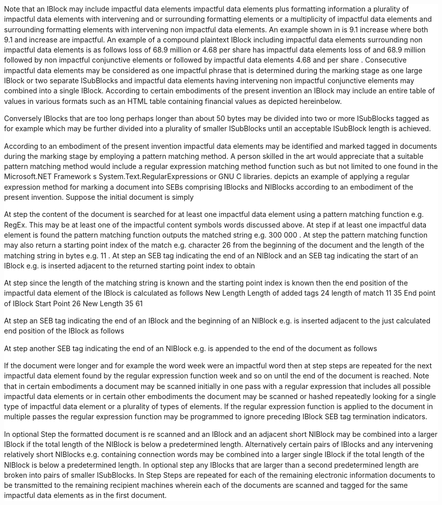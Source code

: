 Note that an IBlock may include impactful data elements impactful data elements plus formatting information a plurality of impactful data elements with intervening and or surrounding formatting elements or a multiplicity of impactful data elements and surrounding formatting elements with intervening non impactful data elements. An example shown in is 9.1 increase where both 9.1 and increase are impactful. An example of a compound plaintext IBlock including impactful data elements surrounding non impactful data elements is as follows loss of 68.9 million or 4.68 per share has impactful data elements loss of and 68.9 million followed by non impactful conjunctive elements or followed by impactful data elements 4.68 and per share . Consecutive impactful data elements may be considered as one impactful phrase that is determined during the marking stage as one large IBlock or two separate ISubBlocks and impactful data elements having intervening non impactful conjunctive elements may combined into a single IBlock. According to certain embodiments of the present invention an IBlock may include an entire table of values in various formats such as an HTML table containing financial values as depicted hereinbelow.

Conversely IBlocks that are too long perhaps longer than about 50 bytes may be divided into two or more ISubBlocks tagged as for example which may be further divided into a plurality of smaller ISubBlocks until an acceptable ISubBlock length is achieved.

According to an embodiment of the present invention impactful data elements may be identified and marked tagged in documents during the marking stage by employing a pattern matching method. A person skilled in the art would appreciate that a suitable pattern matching method would include a regular expression matching method function such as but not limited to one found in the Microsoft.NET Framework s System.Text.RegularExpressions or GNU C libraries. depicts an example of applying a regular expression method for marking a document into SEBs comprising IBlocks and NIBlocks according to an embodiment of the present invention. Suppose the initial document is simply 

At step the content of the document is searched for at least one impactful data element using a pattern matching function e.g. RegEx. This may be at least one of the impactful content symbols words discussed above. At step if at least one impactful data element is found the pattern matching function outputs the matched string e.g. 300 000 . At step the pattern matching function may also return a starting point index of the match e.g. character 26 from the beginning of the document and the length of the matching string in bytes e.g. 11 . At step an SEB tag indicating the end of an NIBlock and an SEB tag indicating the start of an IBlock e.g. is inserted adjacent to the returned starting point index to obtain 

At step since the length of the matching string is known and the starting point index is known then the end position of the impactful data element of the IBlock is calculated as follows New Length Length of added tags 24 length of match 11 35 End point of IBlock Start Point 26 New Length 35 61

At step an SEB tag indicating the end of an IBlock and the beginning of an NIBlock e.g. is inserted adjacent to the just calculated end position of the IBlock as follows 

At step another SEB tag indicating the end of an NIBlock e.g. is appended to the end of the document as follows 

If the document were longer and for example the word week were an impactful word then at step steps are repeated for the next impactful data element found by the regular expression function week and so on until the end of the document is reached. Note that in certain embodiments a document may be scanned initially in one pass with a regular expression that includes all possible impactful data elements or in certain other embodiments the document may be scanned or hashed repeatedly looking for a single type of impactful data element or a plurality of types of elements. If the regular expression function is applied to the document in multiple passes the regular expression function may be programmed to ignore preceding IBlock SEB tag termination indicators.

In optional Step the formatted document is re scanned and an IBlock and an adjacent short NIBlock may be combined into a larger IBlock if the total length of the NIBlock is below a predetermined length. Alternatively certain pairs of IBlocks and any intervening relatively short NIBlocks e.g. containing connection words may be combined into a larger single IBlock if the total length of the NIBlock is below a predetermined length. In optional step any IBlocks that are larger than a second predetermined length are broken into pairs of smaller ISubBlocks. In Step Steps are repeated for each of the remaining electronic information documents to be transmitted to the remaining recipient machines wherein each of the documents are scanned and tagged for the same impactful data elements as in the first document.
